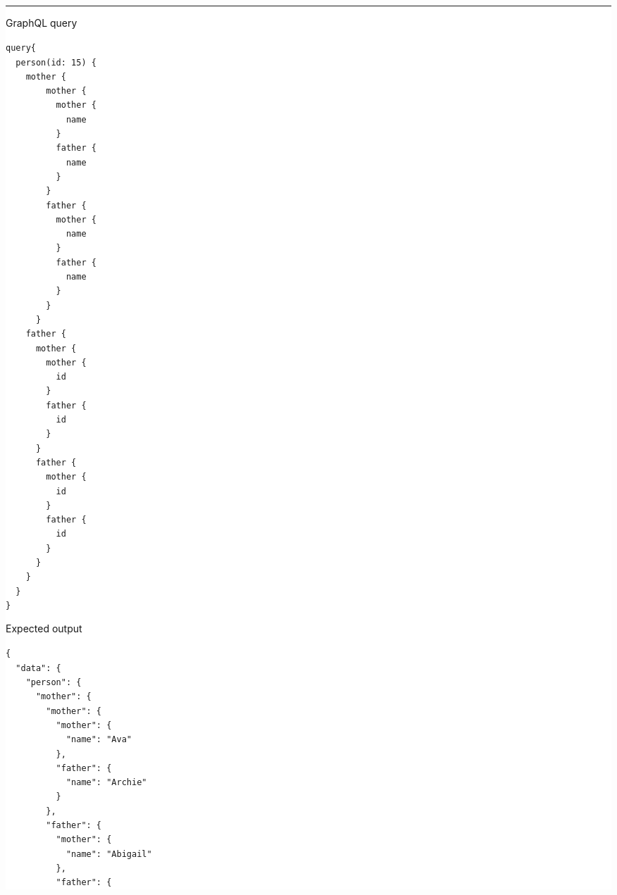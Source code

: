 ***

GraphQL query
```
query{
  person(id: 15) {
    mother {
        mother {
          mother {
            name
          }
          father {
            name
          }
        }
        father {
          mother {
            name
          }
          father {
            name
          }
        }
      }
    father {
      mother {
        mother {
          id
        }
        father {
          id
        }
      }
      father {
        mother {
          id
        }
        father {
          id
        }
      }
    }
  }
}
```

Expected output
```
{
  "data": {
    "person": {
      "mother": {
        "mother": {
          "mother": {
            "name": "Ava"
          },
          "father": {
            "name": "Archie"
          }
        },
        "father": {
          "mother": {
            "name": "Abigail"
          },
          "father": {
```